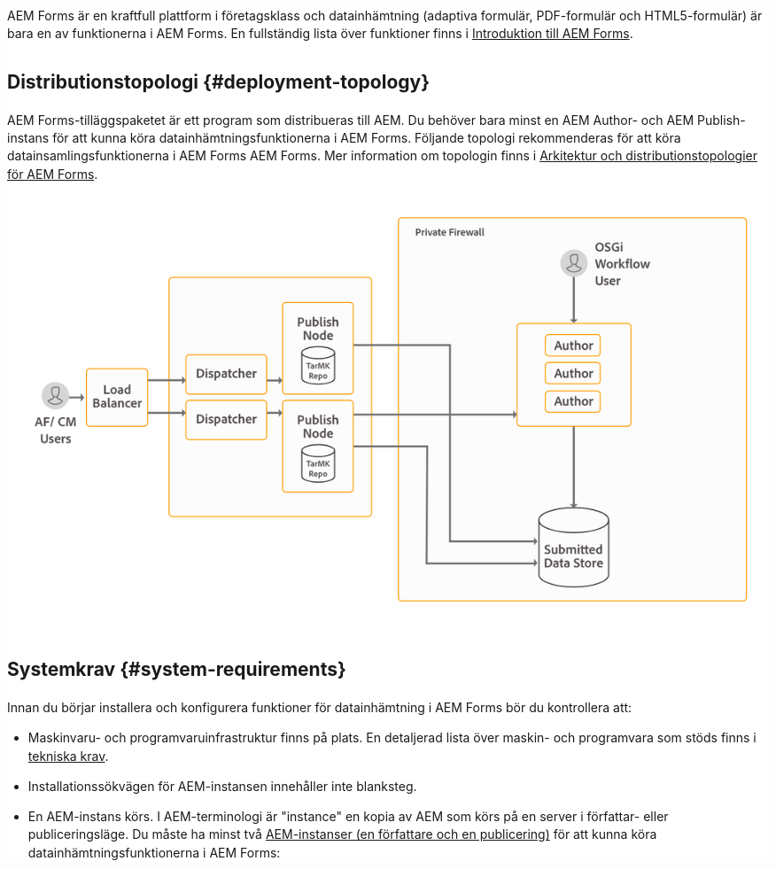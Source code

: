 AEM Forms är en kraftfull plattform i företagsklass och datainhämtning (adaptiva formulär, PDF-formulär och HTML5-formulär) är bara en av funktionerna i AEM Forms. En fullständig lista över funktioner finns i [Introduktion till AEM Forms](/help/forms/using/introduction-aem-forms.md).

## Distributionstopologi {#deployment-topology}

AEM Forms-tilläggspaketet är ett program som distribueras till AEM. Du behöver bara minst en AEM Author- och AEM Publish-instans för att kunna köra datainhämtningsfunktionerna i AEM Forms. Följande topologi rekommenderas för att köra datainsamlingsfunktionerna i AEM Forms AEM Forms. Mer information om topologin finns i [Arkitektur och distributionstopologier för AEM Forms](/help/forms/using/aem-forms-architecture-deployment.md).

![rekommenderad topologi](assets/recommended-topology.png)

## Systemkrav {#system-requirements}

Innan du börjar installera och konfigurera funktioner för datainhämtning i AEM Forms bör du kontrollera att:

* Maskinvaru- och programvaruinfrastruktur finns på plats. En detaljerad lista över maskin- och programvara som stöds finns i [tekniska krav](/help/sites-deploying/technical-requirements.md).

* Installationssökvägen för AEM-instansen innehåller inte blanksteg.
* En AEM-instans körs. I AEM-terminologi är &quot;instance&quot; en kopia av AEM som körs på en server i författar- eller publiceringsläge. Du måste ha minst två [AEM-instanser (en författare och en publicering)](/help/sites-deploying/deploy.md) för att kunna köra datainhämtningsfunktionerna i AEM Forms:
